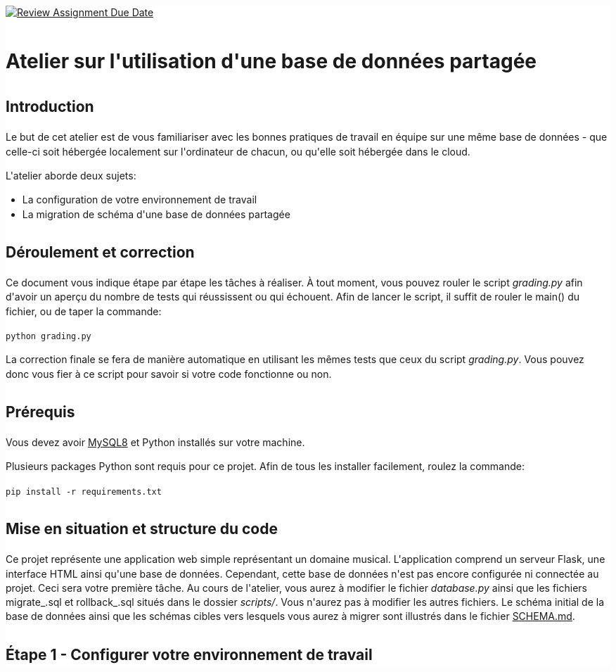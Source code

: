 [![Review Assignment Due Date](https://classroom.github.com/assets/deadline-readme-button-24ddc0f5d75046c5622901739e7c5dd533143b0c8e959d652212380cedb1ea36.svg)](https://classroom.github.com/a/9UVpgbGf)
# Atelier sur l'utilisation d'une base de données partagée

## Introduction

Le but de cet atelier est de vous familiariser avec les bonnes pratiques de travail en équipe sur une même base de données - que celle-ci soit hébergée localement sur l'ordinateur de chacun, ou qu'elle soit hébergée dans le cloud.

L'atelier aborde deux sujets:

- La configuration de votre environnement de travail
- La migration de schéma d'une base de données partagée

## Déroulement et correction

Ce document vous indique étape par étape les tâches à réaliser. À tout moment, vous pouvez rouler le script *grading.py* afin d'avoir un aperçu du nombre de tests qui réussissent ou qui échouent.
Afin de lancer le script, il suffit de rouler le main() du fichier, ou de taper la commande:
```shell
python grading.py
```

La correction finale se fera de manière automatique en utilisant les mêmes tests que ceux du script *grading.py*. Vous pouvez donc vous fier à ce script pour savoir si votre code fonctionne ou non.

## Prérequis

Vous devez avoir [MySQL8](https://dev.mysql.com/doc/mysql-installation-excerpt/8.0/en/) et Python installés sur votre machine.

Plusieurs packages Python sont requis pour ce projet. Afin de tous les installer facilement, roulez la commande:
```shell
pip install -r requirements.txt
```

## Mise en situation et structure du code

Ce projet représente une application web simple représentant un domaine musical. L'application comprend un serveur Flask, une interface HTML ainsi qu'une base de données. Cependant, cette base de données n'est pas encore configurée ni connectée au projet. Ceci sera votre première tâche. Au cours de l'atelier, vous aurez à modifier le fichier *database.py* ainsi que les fichiers migrate_.sql et rollback_.sql situés dans le dossier *scripts/*. Vous n'aurez pas à modifier les autres fichiers. Le schéma initial de la base de données ainsi que les schémas cibles vers lesquels vous aurez à migrer sont illustrés dans le fichier [SCHEMA.md](SCHEMA.md).


## Étape 1 - Configurer votre environnement de travail
